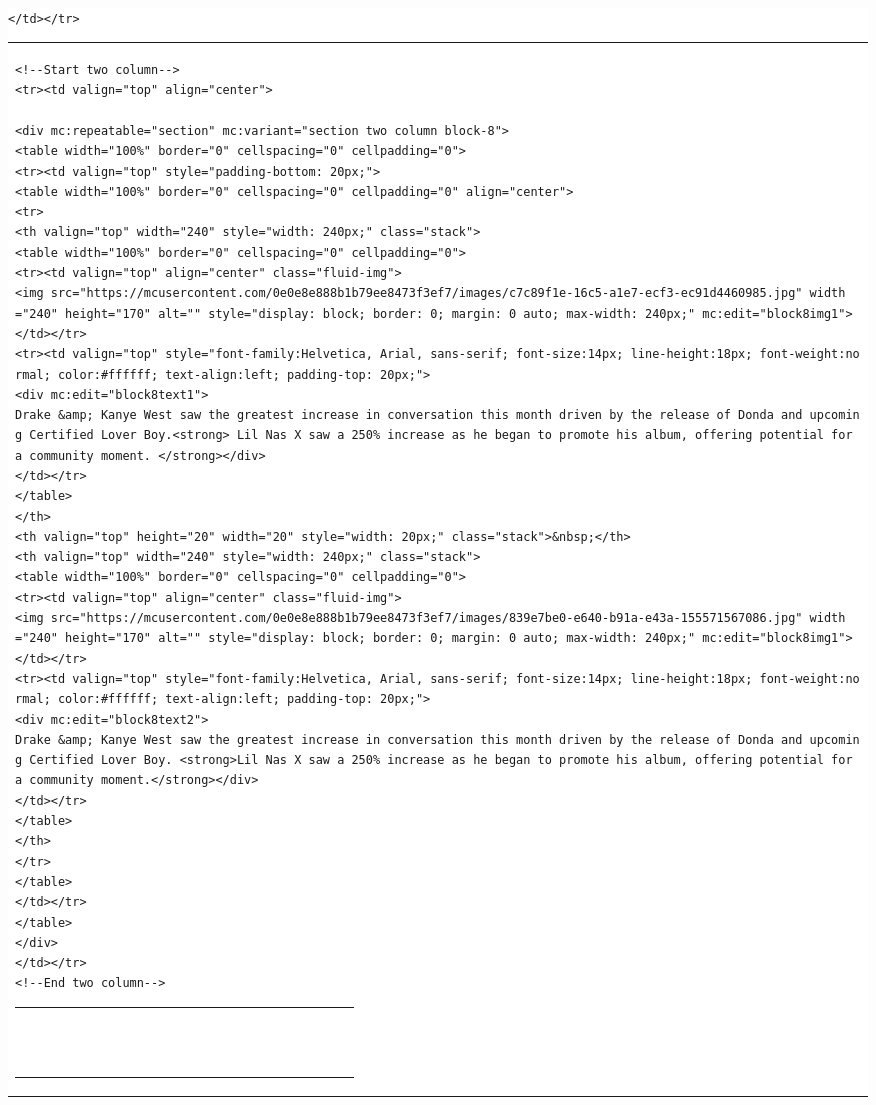     </td></tr>
</table>

    

<table width="100%" border="0" cellspacing="0" cellpadding="0" class="block8Bg"> 
    <tr><td valign="top" class="block8Padding">
    <table width="100%" border="0" cellspacing="0" cellpadding="0">
    <tr><td valign="top" style="font-family:Helvetica, Arial, sans-serif; font-size:24px; line-height:28px; font-weight:bold; color:#ffffff; text-align:center; padding:0px 0px 4px 0px;">
    <div mc:edit="headline8">
    Who’s Trending </div>
    </td></tr>
    <tr><td valign="top" style="font-family:Helvetica, Arial, sans-serif; font-size:12px; line-height:16px; font-weight:normal; color:#ffffff; text-align:center; padding-bottom: 20px;">
    <div mc:edit="subheadline8">
    The most mentioned Artists &amp; Podcasters on social this week.</div>
    </td></tr>

    <!--Start two column-->
    <tr><td valign="top" align="center">

    <div mc:repeatable="section" mc:variant="section two column block-8">      
    <table width="100%" border="0" cellspacing="0" cellpadding="0">
    <tr><td valign="top" style="padding-bottom: 20px;">
    <table width="100%" border="0" cellspacing="0" cellpadding="0" align="center">
    <tr>
    <th valign="top" width="240" style="width: 240px;" class="stack">
    <table width="100%" border="0" cellspacing="0" cellpadding="0">
    <tr><td valign="top" align="center" class="fluid-img">
    <img src="https://mcusercontent.com/0e0e8e888b1b79ee8473f3ef7/images/c7c89f1e-16c5-a1e7-ecf3-ec91d4460985.jpg" width="240" height="170" alt="" style="display: block; border: 0; margin: 0 auto; max-width: 240px;" mc:edit="block8img1">
    </td></tr>
    <tr><td valign="top" style="font-family:Helvetica, Arial, sans-serif; font-size:14px; line-height:18px; font-weight:normal; color:#ffffff; text-align:left; padding-top: 20px;">
    <div mc:edit="block8text1">
    Drake &amp; Kanye West saw the greatest increase in conversation this month driven by the release of Donda and upcoming Certified Lover Boy.<strong> Lil Nas X saw a 250% increase as he began to promote his album, offering potential for a community moment. </strong></div>
    </td></tr>
    </table>
    </th>
    <th valign="top" height="20" width="20" style="width: 20px;" class="stack">&nbsp;</th>
    <th valign="top" width="240" style="width: 240px;" class="stack">
    <table width="100%" border="0" cellspacing="0" cellpadding="0">
    <tr><td valign="top" align="center" class="fluid-img">
    <img src="https://mcusercontent.com/0e0e8e888b1b79ee8473f3ef7/images/839e7be0-e640-b91a-e43a-155571567086.jpg" width="240" height="170" alt="" style="display: block; border: 0; margin: 0 auto; max-width: 240px;" mc:edit="block8img1">
    </td></tr>
    <tr><td valign="top" style="font-family:Helvetica, Arial, sans-serif; font-size:14px; line-height:18px; font-weight:normal; color:#ffffff; text-align:left; padding-top: 20px;">
    <div mc:edit="block8text2">
    Drake &amp; Kanye West saw the greatest increase in conversation this month driven by the release of Donda and upcoming Certified Lover Boy. <strong>Lil Nas X saw a 250% increase as he began to promote his album, offering potential for a community moment.</strong></div>
    </td></tr>
    </table>
    </th>
    </tr>
    </table>
    </td></tr>
    </table>
    </div>   
    </td></tr>
    <!--End two column-->   
